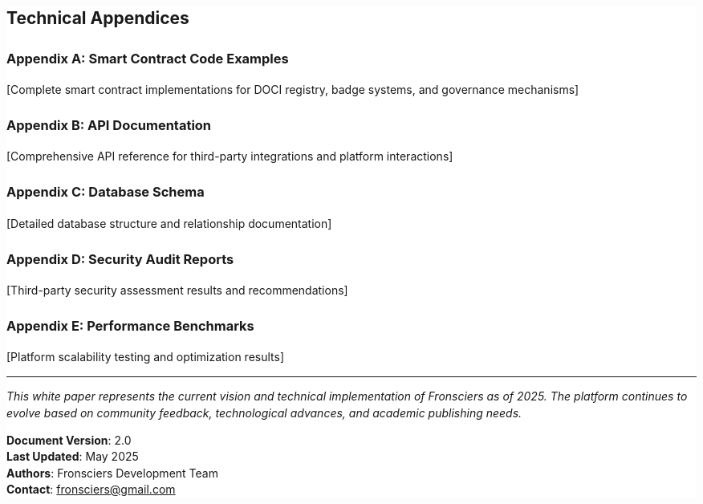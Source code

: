 
## Technical Appendices

### Appendix A: Smart Contract Code Examples

[Complete smart contract implementations for DOCI registry, badge systems, and governance mechanisms]

### Appendix B: API Documentation

[Comprehensive API reference for third-party integrations and platform interactions]

### Appendix C: Database Schema

[Detailed database structure and relationship documentation]

### Appendix D: Security Audit Reports

[Third-party security assessment results and recommendations]

### Appendix E: Performance Benchmarks

[Platform scalability testing and optimization results]

---

*This white paper represents the current vision and technical implementation of Fronsciers as of 2025. The platform continues to evolve based on community feedback, technological advances, and academic publishing needs.*

**Document Version**: 2.0  
**Last Updated**: May 2025  
**Authors**: Fronsciers Development Team  
**Contact**: fronsciers@gmail.com

